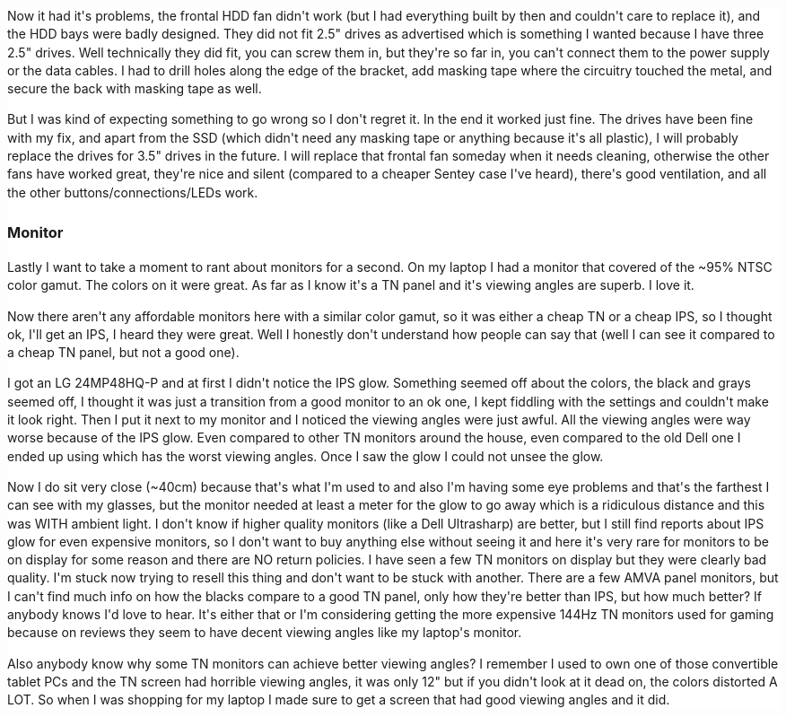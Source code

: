 Now it had it's problems, the frontal HDD fan didn't work (but I had everything built by then and couldn't care to replace it), and the HDD bays were badly designed. They did not fit 2.5" drives as advertised which is something I wanted because I have three 2.5" drives. Well technically they did fit, you can screw them in, but they're so far in, you can't connect them to the power supply or the data cables. I had to drill holes along the edge of the bracket, add masking tape where the circuitry touched the metal, and secure the back with masking tape as well. 

But I was kind of expecting something to go wrong so I don't regret it. In the end it worked just fine. The drives have been fine with my fix, and apart from the SSD (which didn't need any masking tape or anything because it's all plastic), I will probably replace the drives for 3.5" drives in the future. I will replace that frontal fan someday when it needs cleaning, otherwise the other fans have worked great, they're nice and silent (compared to a cheaper Sentey case I've heard), there's good ventilation, and all the other buttons/connections/LEDs work.

### Monitor

Lastly I want to take a moment to rant about monitors for a second. On my laptop I had a monitor that covered of the ~95% NTSC color gamut. The colors on it were great. As far as I know it's a TN panel and it's viewing angles are superb. I love it.

Now there aren't any affordable monitors here with a similar color gamut, so it was either a cheap TN or a cheap IPS, so I thought ok, I'll get an IPS, I heard they were great. Well I honestly don't understand how people can say that (well I can see it compared to a cheap TN panel, but not a good one).

I got an LG 24MP48HQ-P and at first I didn't notice the IPS glow. Something seemed off about the colors, the black and grays seemed off, I thought it was just a transition from a good monitor to an ok one, I kept fiddling with the settings and couldn't make it look right. Then I put it next to my monitor and I noticed the viewing angles were just awful. All the viewing angles were way worse because of the IPS glow. Even compared to other TN monitors around the house, even compared to the old Dell one I ended up using which has the worst viewing angles. Once I saw the glow I could not unsee the glow.

Now I do sit very close (~40cm) because that's what I'm used to and also I'm having some eye problems and that's the farthest I can see with my glasses, but the monitor needed at least a meter for the glow to go away which is a ridiculous distance and this was WITH ambient light. I don't know if higher quality monitors (like a Dell Ultrasharp) are better, but I still find reports about IPS glow for even expensive monitors, so I don't want to buy anything else without seeing it and here it's very rare for monitors to be on display for some reason and there are NO return policies. I have seen a few TN monitors on display but they were clearly bad quality. I'm stuck now trying to resell this thing and don't want to be stuck with another. There are a few AMVA panel monitors, but I can't find much info on how the blacks compare to a good TN panel, only how they're better than IPS, but how much better? If anybody knows I'd love to hear. It's either that or I'm considering getting the more expensive 144Hz TN monitors used for gaming because on reviews they seem to have decent viewing angles like my laptop's monitor. 

Also anybody know why some TN monitors can achieve better viewing angles? I remember I used to own one of those convertible tablet PCs and the TN screen had horrible viewing angles, it was only 12" but if you didn't look at it dead on, the colors distorted A LOT. So when I was shopping for my laptop I made sure to get a screen that had good viewing angles and it did.